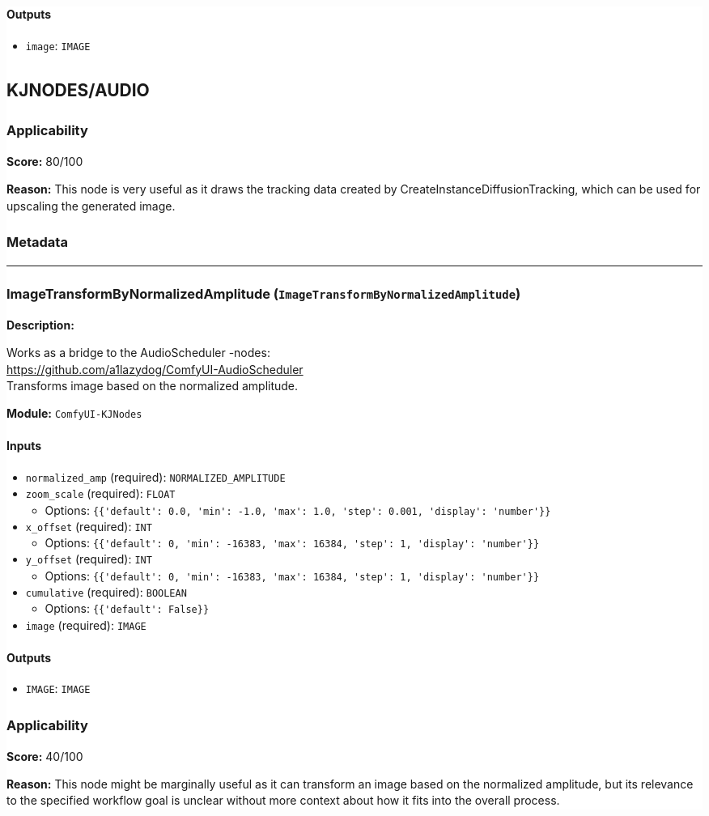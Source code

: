 #### Outputs

- `image`: `IMAGE`

## KJNODES/AUDIO


### Applicability

**Score:** 80/100

**Reason:** This node is very useful as it draws the tracking data created by CreateInstanceDiffusionTracking, which can be used for upscaling the generated image.

### Metadata

---

### ImageTransformByNormalizedAmplitude (`ImageTransformByNormalizedAmplitude`)

**Description:**


Works as a bridge to the AudioScheduler -nodes:  
https://github.com/a1lazydog/ComfyUI-AudioScheduler  
Transforms image based on the normalized amplitude.


**Module:** `ComfyUI-KJNodes`

#### Inputs

- `normalized_amp` (required): `NORMALIZED_AMPLITUDE`
- `zoom_scale` (required): `FLOAT`
  - Options: `{{'default': 0.0, 'min': -1.0, 'max': 1.0, 'step': 0.001, 'display': 'number'}}`
- `x_offset` (required): `INT`
  - Options: `{{'default': 0, 'min': -16383, 'max': 16384, 'step': 1, 'display': 'number'}}`
- `y_offset` (required): `INT`
  - Options: `{{'default': 0, 'min': -16383, 'max': 16384, 'step': 1, 'display': 'number'}}`
- `cumulative` (required): `BOOLEAN`
  - Options: `{{'default': False}}`
- `image` (required): `IMAGE`

#### Outputs

- `IMAGE`: `IMAGE`


### Applicability

**Score:** 40/100

**Reason:** This node might be marginally useful as it can transform an image based on the normalized amplitude, but its relevance to the specified workflow goal is unclear without more context about how it fits into the overall process.

